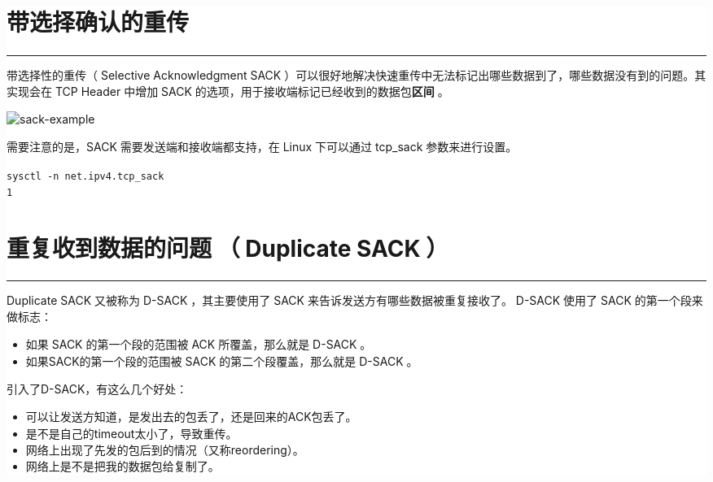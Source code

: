 # 带选择确认的重传
---

带选择性的重传（ Selective Acknowledgment SACK ）可以很好地解决快速重传中无法标记出哪些数据到了，哪些数据没有到的问题。其实现会在 TCP Header 中增加 SACK 的选项，用于接收端标记已经收到的数据包**区间** 。

![sack-example](https://www.zhuxiaodong.net/static/images/sack-example.jpg)

需要注意的是，SACK 需要发送端和接收端都支持，在 Linux 下可以通过 tcp_sack 参数来进行设置。

```
sysctl -n net.ipv4.tcp_sack
1
```

# 重复收到数据的问题 （ Duplicate SACK ）
---

Duplicate SACK 又被称为 D-SACK ，其主要使用了 SACK 来告诉发送方有哪些数据被重复接收了。 D-SACK 使用了 SACK 的第一个段来做标志：

* 如果 SACK 的第一个段的范围被 ACK 所覆盖，那么就是 D-SACK 。
* 如果SACK的第一个段的范围被 SACK 的第二个段覆盖，那么就是 D-SACK 。

引入了D-SACK，有这么几个好处：

* 可以让发送方知道，是发出去的包丢了，还是回来的ACK包丢了。
* 是不是自己的timeout太小了，导致重传。
* 网络上出现了先发的包后到的情况（又称reordering）。
* 网络上是不是把我的数据包给复制了。
